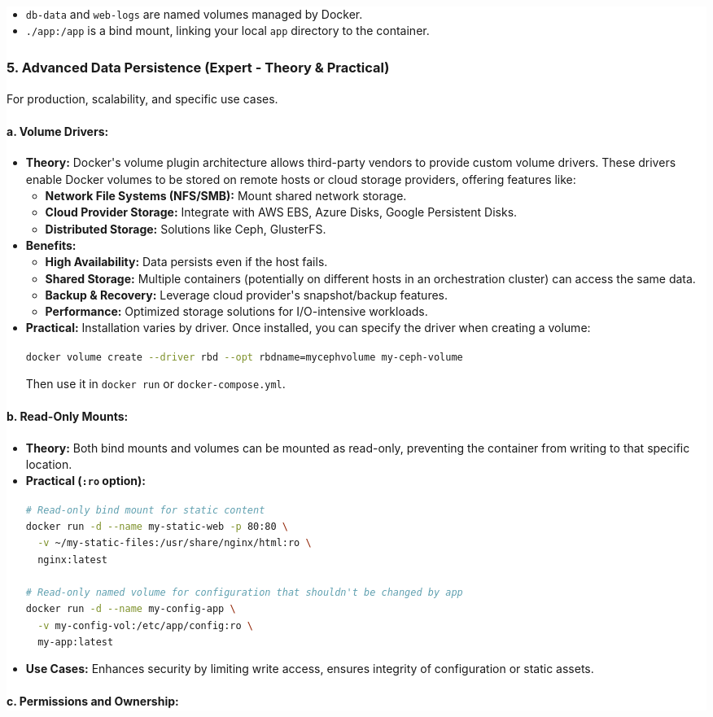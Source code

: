  * `db-data` and `web-logs` are named volumes managed by Docker.
  * `./app:/app` is a bind mount, linking your local `app` directory to the container.

### 5\. Advanced Data Persistence (Expert - Theory & Practical)

For production, scalability, and specific use cases.

#### a. Volume Drivers:

  * **Theory:** Docker's volume plugin architecture allows third-party vendors to provide custom volume drivers. These drivers enable Docker volumes to be stored on remote hosts or cloud storage providers, offering features like:
      * **Network File Systems (NFS/SMB):** Mount shared network storage.
      * **Cloud Provider Storage:** Integrate with AWS EBS, Azure Disks, Google Persistent Disks.
      * **Distributed Storage:** Solutions like Ceph, GlusterFS.
  * **Benefits:**
      * **High Availability:** Data persists even if the host fails.
      * **Shared Storage:** Multiple containers (potentially on different hosts in an orchestration cluster) can access the same data.
      * **Backup & Recovery:** Leverage cloud provider's snapshot/backup features.
      * **Performance:** Optimized storage solutions for I/O-intensive workloads.
  * **Practical:** Installation varies by driver. Once installed, you can specify the driver when creating a volume:
    ```bash
    docker volume create --driver rbd --opt rbdname=mycephvolume my-ceph-volume
    ```
    Then use it in `docker run` or `docker-compose.yml`.

#### b. Read-Only Mounts:

  * **Theory:** Both bind mounts and volumes can be mounted as read-only, preventing the container from writing to that specific location.
  * **Practical (`:ro` option):**
    ```bash
    # Read-only bind mount for static content
    docker run -d --name my-static-web -p 80:80 \
      -v ~/my-static-files:/usr/share/nginx/html:ro \
      nginx:latest

    # Read-only named volume for configuration that shouldn't be changed by app
    docker run -d --name my-config-app \
      -v my-config-vol:/etc/app/config:ro \
      my-app:latest
    ```
  * **Use Cases:** Enhances security by limiting write access, ensures integrity of configuration or static assets.

#### c. Permissions and Ownership:
